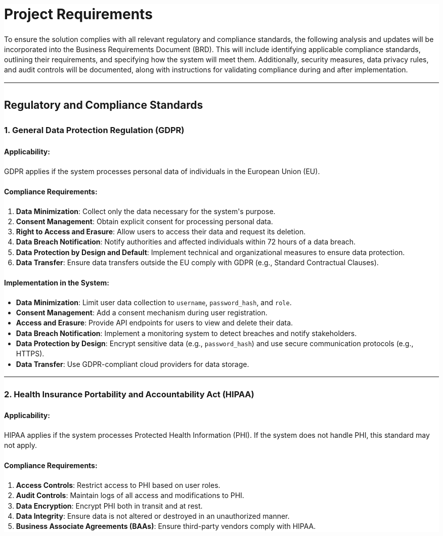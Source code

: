 # Project Requirements

To ensure the solution complies with all relevant regulatory and compliance standards, the following analysis and updates will be incorporated into the Business Requirements Document (BRD). This will include identifying applicable compliance standards, outlining their requirements, and specifying how the system will meet them. Additionally, security measures, data privacy rules, and audit controls will be documented, along with instructions for validating compliance during and after implementation.

---

## **Regulatory and Compliance Standards**

### **1. General Data Protection Regulation (GDPR)**
#### **Applicability**:
GDPR applies if the system processes personal data of individuals in the European Union (EU).

#### **Compliance Requirements**:
1. **Data Minimization**: Collect only the data necessary for the system's purpose.
2. **Consent Management**: Obtain explicit consent for processing personal data.
3. **Right to Access and Erasure**: Allow users to access their data and request its deletion.
4. **Data Breach Notification**: Notify authorities and affected individuals within 72 hours of a data breach.
5. **Data Protection by Design and Default**: Implement technical and organizational measures to ensure data protection.
6. **Data Transfer**: Ensure data transfers outside the EU comply with GDPR (e.g., Standard Contractual Clauses).

#### **Implementation in the System**:
- **Data Minimization**: Limit user data collection to `username`, `password_hash`, and `role`.
- **Consent Management**: Add a consent mechanism during user registration.
- **Access and Erasure**: Provide API endpoints for users to view and delete their data.
- **Data Breach Notification**: Implement a monitoring system to detect breaches and notify stakeholders.
- **Data Protection by Design**: Encrypt sensitive data (e.g., `password_hash`) and use secure communication protocols (e.g., HTTPS).
- **Data Transfer**: Use GDPR-compliant cloud providers for data storage.

---

### **2. Health Insurance Portability and Accountability Act (HIPAA)**
#### **Applicability**:
HIPAA applies if the system processes Protected Health Information (PHI). If the system does not handle PHI, this standard may not apply.

#### **Compliance Requirements**:
1. **Access Controls**: Restrict access to PHI based on user roles.
2. **Audit Controls**: Maintain logs of all access and modifications to PHI.
3. **Data Encryption**: Encrypt PHI both in transit and at rest.
4. **Data Integrity**: Ensure data is not altered or destroyed in an unauthorized manner.
5. **Business Associate Agreements (BAAs)**: Ensure third-party vendors comply with HIPAA.
